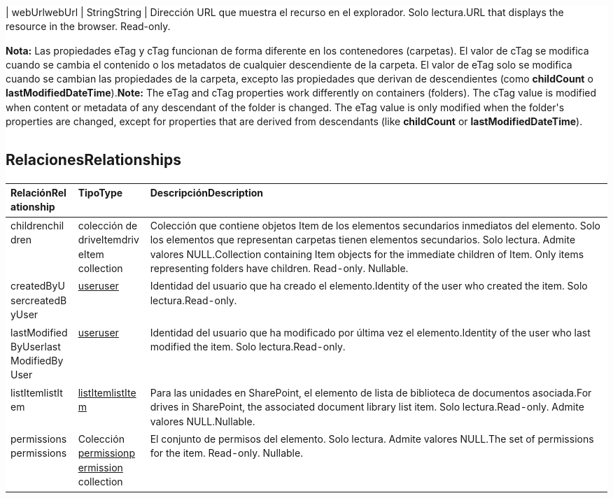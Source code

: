 | <span data-ttu-id="9d46f-244">webUrl</span><span class="sxs-lookup"><span data-stu-id="9d46f-244">webUrl</span></span>               | <span data-ttu-id="9d46f-245">String</span><span class="sxs-lookup"><span data-stu-id="9d46f-245">String</span></span>             | <span data-ttu-id="9d46f-p130">Dirección URL que muestra el recurso en el explorador. Solo lectura.</span><span class="sxs-lookup"><span data-stu-id="9d46f-p130">URL that displays the resource in the browser. Read-only.</span></span>

<span data-ttu-id="9d46f-p131">**Nota:** Las propiedades eTag y cTag funcionan de forma diferente en los contenedores (carpetas). El valor de cTag se modifica cuando se cambia el contenido o los metadatos de cualquier descendiente de la carpeta. El valor de eTag solo se modifica cuando se cambian las propiedades de la carpeta, excepto las propiedades que derivan de descendientes (como **childCount** o **lastModifiedDateTime**).</span><span class="sxs-lookup"><span data-stu-id="9d46f-p131">**Note:** The eTag and cTag properties work differently on containers (folders). The cTag value is modified when content or metadata of any descendant of the folder is changed. The eTag value is only modified when the folder's properties are changed, except for properties that are derived from descendants (like **childCount** or **lastModifiedDateTime**).</span></span>

## <a name="relationships"></a><span data-ttu-id="9d46f-251">Relaciones</span><span class="sxs-lookup"><span data-stu-id="9d46f-251">Relationships</span></span>

| <span data-ttu-id="9d46f-252">Relación</span><span class="sxs-lookup"><span data-stu-id="9d46f-252">Relationship</span></span>       | <span data-ttu-id="9d46f-253">Tipo</span><span class="sxs-lookup"><span data-stu-id="9d46f-253">Type</span></span>                        | <span data-ttu-id="9d46f-254">Descripción</span><span class="sxs-lookup"><span data-stu-id="9d46f-254">Description</span></span>
|:-------------------|:----------------------------|:--------------------------
| <span data-ttu-id="9d46f-255">children</span><span class="sxs-lookup"><span data-stu-id="9d46f-255">children</span></span>           | <span data-ttu-id="9d46f-256">colección de driveItem</span><span class="sxs-lookup"><span data-stu-id="9d46f-256">driveItem collection</span></span>        | <span data-ttu-id="9d46f-p132">Colección que contiene objetos Item de los elementos secundarios inmediatos del elemento. Solo los elementos que representan carpetas tienen elementos secundarios. Solo lectura. Admite valores NULL.</span><span class="sxs-lookup"><span data-stu-id="9d46f-p132">Collection containing Item objects for the immediate children of Item. Only items representing folders have children. Read-only. Nullable.</span></span>
| <span data-ttu-id="9d46f-261">createdByUser</span><span class="sxs-lookup"><span data-stu-id="9d46f-261">createdByUser</span></span>      | <span data-ttu-id="9d46f-262">[user][]</span><span class="sxs-lookup"><span data-stu-id="9d46f-262">[user][]</span></span>                    | <span data-ttu-id="9d46f-263">Identidad del usuario que ha creado el elemento.</span><span class="sxs-lookup"><span data-stu-id="9d46f-263">Identity of the user who created the item.</span></span> <span data-ttu-id="9d46f-264">Solo lectura.</span><span class="sxs-lookup"><span data-stu-id="9d46f-264">Read-only.</span></span>
| <span data-ttu-id="9d46f-265">lastModifiedByUser</span><span class="sxs-lookup"><span data-stu-id="9d46f-265">lastModifiedByUser</span></span> | <span data-ttu-id="9d46f-266">[user][]</span><span class="sxs-lookup"><span data-stu-id="9d46f-266">[user][]</span></span>                    | <span data-ttu-id="9d46f-267">Identidad del usuario que ha modificado por última vez el elemento.</span><span class="sxs-lookup"><span data-stu-id="9d46f-267">Identity of the user who last modified the item.</span></span> <span data-ttu-id="9d46f-268">Solo lectura.</span><span class="sxs-lookup"><span data-stu-id="9d46f-268">Read-only.</span></span>
| <span data-ttu-id="9d46f-269">listItem</span><span class="sxs-lookup"><span data-stu-id="9d46f-269">listItem</span></span>           | <span data-ttu-id="9d46f-270">[listItem][]</span><span class="sxs-lookup"><span data-stu-id="9d46f-270">[listItem][]</span></span>                | <span data-ttu-id="9d46f-271">Para las unidades en SharePoint, el elemento de lista de biblioteca de documentos asociada.</span><span class="sxs-lookup"><span data-stu-id="9d46f-271">For drives in SharePoint, the associated document library list item.</span></span> <span data-ttu-id="9d46f-272">Solo lectura.</span><span class="sxs-lookup"><span data-stu-id="9d46f-272">Read-only.</span></span> <span data-ttu-id="9d46f-273">Admite valores NULL.</span><span class="sxs-lookup"><span data-stu-id="9d46f-273">Nullable.</span></span>
| <span data-ttu-id="9d46f-274">permissions</span><span class="sxs-lookup"><span data-stu-id="9d46f-274">permissions</span></span>        | <span data-ttu-id="9d46f-275">Colección [permission][]</span><span class="sxs-lookup"><span data-stu-id="9d46f-275">[permission][] collection</span></span>   | <span data-ttu-id="9d46f-p136">El conjunto de permisos del elemento. Solo lectura. Admite valores NULL.</span><span class="sxs-lookup"><span data-stu-id="9d46f-p136">The set of permissions for the item. Read-only. Nullable.</span></span>

[item-preview]: ../api/driveitem-preview.md
[audio]: audio.md
[baseItem]: baseitem.md
[deleted]: deleted.md
[download-format]: ../api/driveitem-get-content-format.md
[driveItemVersion]: driveitemversion.md
[file]: file.md
[fileSystemInfo]: filesysteminfo.md
[folder]: folder.md
[Introducción a las versiones anteriores]: ../api/driveitem-list-versions.md
[getting previous versions]: ../api/driveitem-list-versions.md
[obtener miniaturas]: ../api/driveitem-list-thumbnails.md
[getting thumbnails]: ../api/driveitem-list-thumbnails.md
[identitySet]: identityset.md
[image]: image.md
[itemReference]: itemreference.md
[geoCoordinates]: geocoordinates.md
[listItem]: listitem.md
[package]: package.md
[permission]: permission.md
[photo]: photo.md
[remoteItem]: remoteitem.md
[root]: root.md
[searchResult]: searchresult.md
[shared]: shared.md
[sharepointIds]: sharepointids.md
[specialFolder]: specialfolder.md
[thumbnailSet]: thumbnailset.md
[video]: video.md
[workbook]: workbook.md
[user]: https://developer.microsoft.com/graph/docs/api-reference/v1.0/resources/users
[publicationFacet]: publicationfacet.md